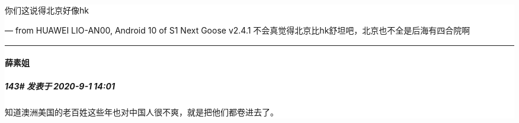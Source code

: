你们这说得北京好像hk


— from HUAWEI LIO-AN00, Android 10 of S1 Next Goose v2.4.1</blockquote>
不会真觉得北京比hk舒坦吧，北京也不全是后海有四合院啊


-----

####  薛素姐  
##### 143#       发表于 2020-9-1 14:01


知道澳洲美国的老百姓这些年也对中国人很不爽，就是把他们都卷进去了。


                                             